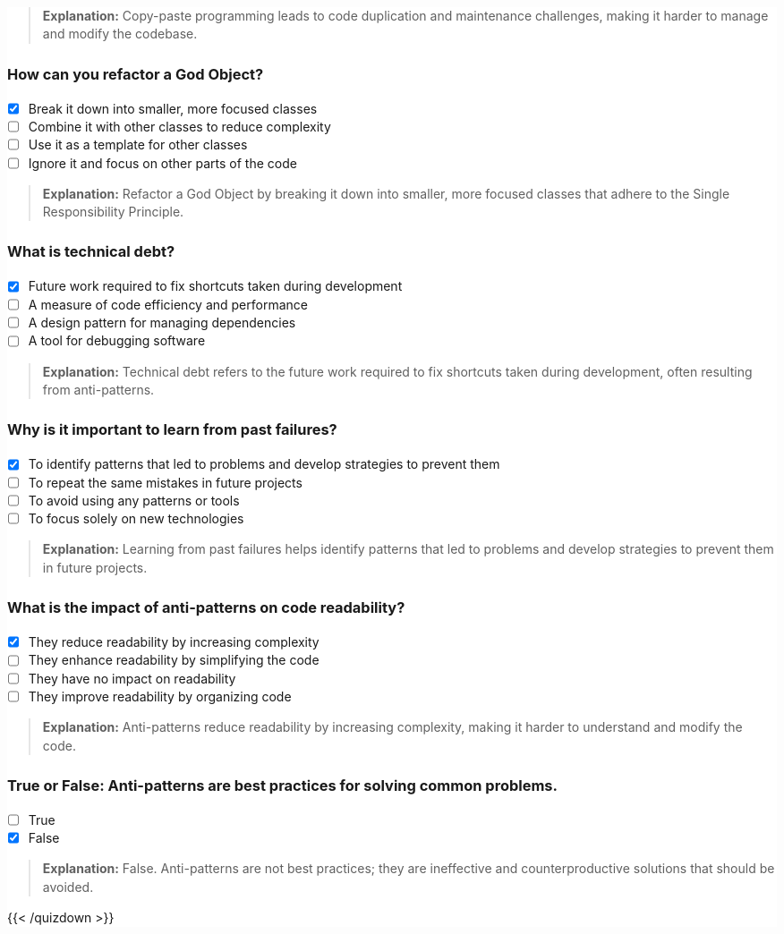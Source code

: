 > **Explanation:** Copy-paste programming leads to code duplication and maintenance challenges, making it harder to manage and modify the codebase.

### How can you refactor a God Object?

- [x] Break it down into smaller, more focused classes
- [ ] Combine it with other classes to reduce complexity
- [ ] Use it as a template for other classes
- [ ] Ignore it and focus on other parts of the code

> **Explanation:** Refactor a God Object by breaking it down into smaller, more focused classes that adhere to the Single Responsibility Principle.

### What is technical debt?

- [x] Future work required to fix shortcuts taken during development
- [ ] A measure of code efficiency and performance
- [ ] A design pattern for managing dependencies
- [ ] A tool for debugging software

> **Explanation:** Technical debt refers to the future work required to fix shortcuts taken during development, often resulting from anti-patterns.

### Why is it important to learn from past failures?

- [x] To identify patterns that led to problems and develop strategies to prevent them
- [ ] To repeat the same mistakes in future projects
- [ ] To avoid using any patterns or tools
- [ ] To focus solely on new technologies

> **Explanation:** Learning from past failures helps identify patterns that led to problems and develop strategies to prevent them in future projects.

### What is the impact of anti-patterns on code readability?

- [x] They reduce readability by increasing complexity
- [ ] They enhance readability by simplifying the code
- [ ] They have no impact on readability
- [ ] They improve readability by organizing code

> **Explanation:** Anti-patterns reduce readability by increasing complexity, making it harder to understand and modify the code.

### True or False: Anti-patterns are best practices for solving common problems.

- [ ] True
- [x] False

> **Explanation:** False. Anti-patterns are not best practices; they are ineffective and counterproductive solutions that should be avoided.

{{< /quizdown >}}
